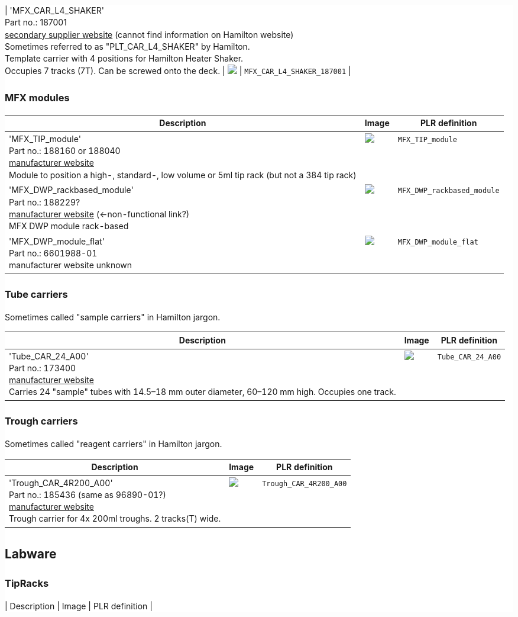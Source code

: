 | 'MFX_CAR_L4_SHAKER'<br>Part no.: 187001<br>[secondary supplier website](https://www.testmart.com/estore/unit.cfm/PIPPET/HAMROB/187001/automated_pippetting_devices_and_systems/8.html) (cannot find information on Hamilton website)<br>Sometimes referred to as "PLT_CAR_L4_SHAKER" by Hamilton. <br>Template carrier with 4 positions for Hamilton Heater Shaker. <br>Occupies 7 tracks (7T). Can be screwed onto the deck. | ![](img/hamilton/MFX_CAR_L4_SHAKER_187001.png) | `MFX_CAR_L4_SHAKER_187001` |

### MFX modules

| Description                                                                                                                                                                                                                                              | Image                                           | PLR definition             |
| -------------------------------------------------------------------------------------------------------------------------------------------------------------------------------------------------------------------------------------------------------- | ----------------------------------------------- | -------------------------- |
| 'MFX_TIP_module'<br>Part no.: 188160 or 188040<br>[manufacturer website](https://www.hamiltoncompany.com/automated-liquid-handling/other-robotics/188040) <br>Module to position a high-, standard-, low volume or 5ml tip rack (but not a 384 tip rack) | ![](img/hamilton/MFX_TIP_module_188040.jpg)     | `MFX_TIP_module`           |
| 'MFX_DWP_rackbased_module'<br>Part no.: 188229?<br>[manufacturer website](https://www.hamiltoncompany.com/automated-liquid-handling/other-robotics/188229) (<-non-functional link?) <br>MFX DWP module rack-based                                        | ![](img/hamilton/MFX_DWP_RB_module_188229_.jpg) | `MFX_DWP_rackbased_module` |
| 'MFX_DWP_module_flat'<br>Part no.: 6601988-01<br>manufacturer website unknown                                                                                                                                                                            | ![](img/hamilton/MFX_DWP_module_flat.jpg)       | `MFX_DWP_module_flat`      |

### Tube carriers

Sometimes called "sample carriers" in Hamilton jargon.

| Description                                                                                                                                                                                                                                        | Image                                 | PLR definition    |
| -------------------------------------------------------------------------------------------------------------------------------------------------------------------------------------------------------------------------------------------------- | ------------------------------------- | ----------------- |
| 'Tube_CAR_24_A00'<br>Part no.: 173400<br>[manufacturer website](https://www.hamiltoncompany.com/automated-liquid-handling/other-robotics/173400) <br>Carries 24 "sample" tubes with 14.5–18 mm outer diameter, 60–120 mm high. Occupies one track. | ![](img/hamilton/Tube_CAR_24_A00.png) | `Tube_CAR_24_A00` |

### Trough carriers

Sometimes called "reagent carriers" in Hamilton jargon.

| Description                                                                                                                                                                                                                            | Image                                      | PLR definition         |
| -------------------------------------------------------------------------------------------------------------------------------------------------------------------------------------------------------------------------------------- | ------------------------------------------ | ---------------------- |
| 'Trough_CAR_4R200_A00'<br>Part no.: 185436 (same as 96890-01?)<br>[manufacturer website](https://www.hamiltoncompany.com/automated-liquid-handling/other-robotics/96890-01) <br>Trough carrier for 4x 200ml troughs. 2 tracks(T) wide. | ![](img/hamilton/Trough_CAR_4R200_A00.png) | `Trough_CAR_4R200_A00` |

## Labware

### TipRacks

| Description                                                                                                                                                                                                                                                                                                                                                                                                                                                                                                                                                                                                                                                                                                                                                                                                                                                                                                                   | Image                                                                                                       | PLR definition                 |